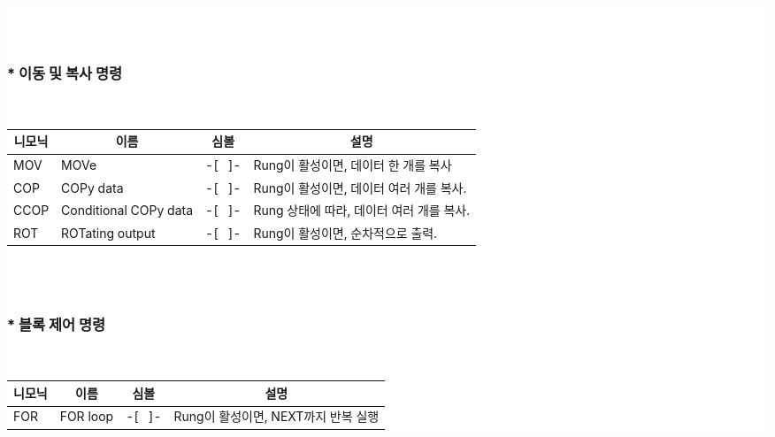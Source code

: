
<br><br>  

### * 이동 및 복사 명령

<br>

<table>
<thead>
	<tr>
		<th>니모닉</th>
		<th>이름</th>
		<th>심볼</th>
		<th>설명</th>
	</tr>
</thead>
<tbody>
	<tr>
		<td>MOV</td>
		<td>MOVe</td>
		<td>-[&nbsp;&nbsp;&nbsp;]-</td>
		<td>Rung이 활성이면, 데이터 한 개를 복사</td>
	</tr>
	<tr>
		<td>COP</td>
		<td>COPy data</td>
		<td>-[&nbsp;&nbsp;&nbsp;]-</td>
		<td>Rung이 활성이면, 데이터 여러 개를 복사.</td>
	</tr>
	<tr>
		<td>CCOP</td>
		<td>Conditional COPy data</td>
		<td>-[&nbsp;&nbsp;&nbsp;]-</td>
		<td>Rung 상태에 따라, 데이터 여러 개를 복사.</td>
	</tr>
	<tr>
		<td>ROT</td>
		<td>ROTating output</td>
		<td>-[&nbsp;&nbsp;&nbsp;]-</td>
		<td>Rung이 활성이면, 순차적으로 출력.</td>
	</tr>
</tbody>
</table>

<br><br>  


### * 블록 제어 명령

<br>

<table>
<thead>
	<tr>
		<th>니모닉</th>
		<th>이름</th>
		<th>심볼</th>
		<th>설명</th>
	</tr>
</thead>
<tbody>
	<tr>
		<td>FOR</td>
		<td>FOR loop</td>
		<td>-[&nbsp;&nbsp;&nbsp;]-</td>
		<td>Rung이 활성이면, NEXT까지 반복 실행</td>